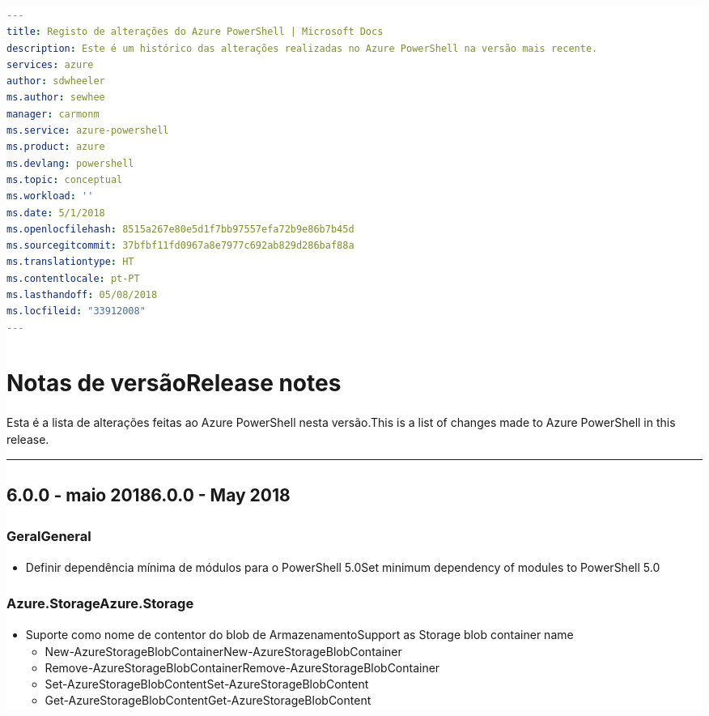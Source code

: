 ```yaml
---
title: Registo de alterações do Azure PowerShell | Microsoft Docs
description: Este é um histórico das alterações realizadas no Azure PowerShell na versão mais recente.
services: azure
author: sdwheeler
ms.author: sewhee
manager: carmonm
ms.service: azure-powershell
ms.product: azure
ms.devlang: powershell
ms.topic: conceptual
ms.workload: ''
ms.date: 5/1/2018
ms.openlocfilehash: 8515a267e80e5d1f7bb97557efa72b9e86b7b45d
ms.sourcegitcommit: 37bfbf11fd0967a8e7977c692ab829d286baf88a
ms.translationtype: HT
ms.contentlocale: pt-PT
ms.lasthandoff: 05/08/2018
ms.locfileid: "33912008"
---
```

# <a name="release-notes"></a><span data-ttu-id="3c643-103">Notas de versão</span><span class="sxs-lookup"><span data-stu-id="3c643-103">Release notes</span></span>

<span data-ttu-id="3c643-104">Esta é a lista de alterações feitas ao Azure PowerShell nesta versão.</span><span class="sxs-lookup"><span data-stu-id="3c643-104">This is a list of changes made to Azure PowerShell in this release.</span></span>

---

## <a name="600---may-2018"></a><span data-ttu-id="3c643-105">6.0.0 - maio 2018</span><span class="sxs-lookup"><span data-stu-id="3c643-105">6.0.0 - May 2018</span></span>

### <a name="general"></a><span data-ttu-id="3c643-106">Geral</span><span class="sxs-lookup"><span data-stu-id="3c643-106">General</span></span>
* <span data-ttu-id="3c643-107">Definir dependência mínima de módulos para o PowerShell 5.0</span><span class="sxs-lookup"><span data-stu-id="3c643-107">Set minimum dependency of modules to PowerShell 5.0</span></span>

### <a name="azurestorage"></a><span data-ttu-id="3c643-108">Azure.Storage</span><span class="sxs-lookup"><span data-stu-id="3c643-108">Azure.Storage</span></span>
* <span data-ttu-id="3c643-109">Suporte como nome de contentor do blob de Armazenamento</span><span class="sxs-lookup"><span data-stu-id="3c643-109">Support  as Storage blob container name</span></span>
    - <span data-ttu-id="3c643-110">New-AzureStorageBlobContainer</span><span class="sxs-lookup"><span data-stu-id="3c643-110">New-AzureStorageBlobContainer</span></span>
    - <span data-ttu-id="3c643-111">Remove-AzureStorageBlobContainer</span><span class="sxs-lookup"><span data-stu-id="3c643-111">Remove-AzureStorageBlobContainer</span></span>
    - <span data-ttu-id="3c643-112">Set-AzureStorageBlobContent</span><span class="sxs-lookup"><span data-stu-id="3c643-112">Set-AzureStorageBlobContent</span></span>
    - <span data-ttu-id="3c643-113">Get-AzureStorageBlobContent</span><span class="sxs-lookup"><span data-stu-id="3c643-113">Get-AzureStorageBlobContent</span></span>